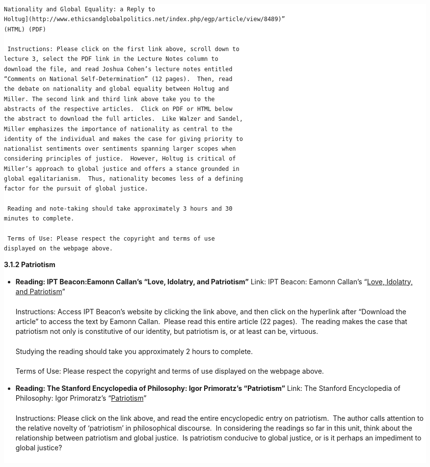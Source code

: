     Nationality and Global Equality: a Reply to
    Holtug](http://www.ethicsandglobalpolitics.net/index.php/egp/article/view/8489)”
    (HTML) (PDF)  
        
     Instructions: Please click on the first link above, scroll down to
    lecture 3, select the PDF link in the Lecture Notes column to
    download the file, and read Joshua Cohen’s lecture notes entitled
    “Comments on National Self-Determination” (12 pages).  Then, read
    the debate on nationality and global equality between Holtug and
    Miller. The second link and third link above take you to the
    abstracts of the respective articles.  Click on PDF or HTML below
    the abstract to download the full articles.  Like Walzer and Sandel,
    Miller emphasizes the importance of nationality as central to the
    identity of the individual and makes the case for giving priority to
    nationalist sentiments over sentiments spanning larger scopes when
    considering principles of justice.  However, Holtug is critical of
    Miller’s approach to global justice and offers a stance grounded in
    global egalitarianism.  Thus, nationality becomes less of a defining
    factor for the pursuit of global justice.  
      
     Reading and note-taking should take approximately 3 hours and 30
    minutes to complete.  
        
     Terms of Use: Please respect the copyright and terms of use
    displayed on the webpage above.

**3.1.2 Patriotism** <span id="3.1.2"></span> 
-   **Reading: IPT Beacon:Eamonn Callan’s “Love, Idolatry, and
    Patriotism”**
    Link: IPT Beacon: Eamonn Callan’s “[Love, Idolatry, and
    Patriotism](http://international-political-theory.net/3/callan.htm)”  
        
     Instructions: Access IPT Beacon’s website by clicking the link
    above, and then click on the hyperlink after “Download the article”
    to access the text by Eamonn Callan.  Please read this entire
    article (22 pages).  The reading makes the case that patriotism not
    only is constitutive of our identity, but patriotism is, or at least
    can be, virtuous.   
        
     Studying the reading should take you approximately 2 hours to
    complete.  
        
     Terms of Use: Please respect the copyright and terms of use
    displayed on the webpage above.

-   **Reading: The Stanford Encyclopedia of Philosophy: Igor Primoratz’s
    “Patriotism”**
    Link: The Stanford Encyclopedia of Philosophy: Igor Primoratz’s
    “[Patriotism](http://plato.stanford.edu/entries/patriotism/)”  
        
     Instructions: Please click on the link above, and read the entire
    encyclopedic entry on patriotism.  The author calls attention to the
    relative novelty of ‘patriotism’ in philosophical discourse.  In
    considering the readings so far in this unit, think about the
    relationship between patriotism and global justice.  Is patriotism
    conducive to global justice, or is it perhaps an impediment to
    global justice?  
        
